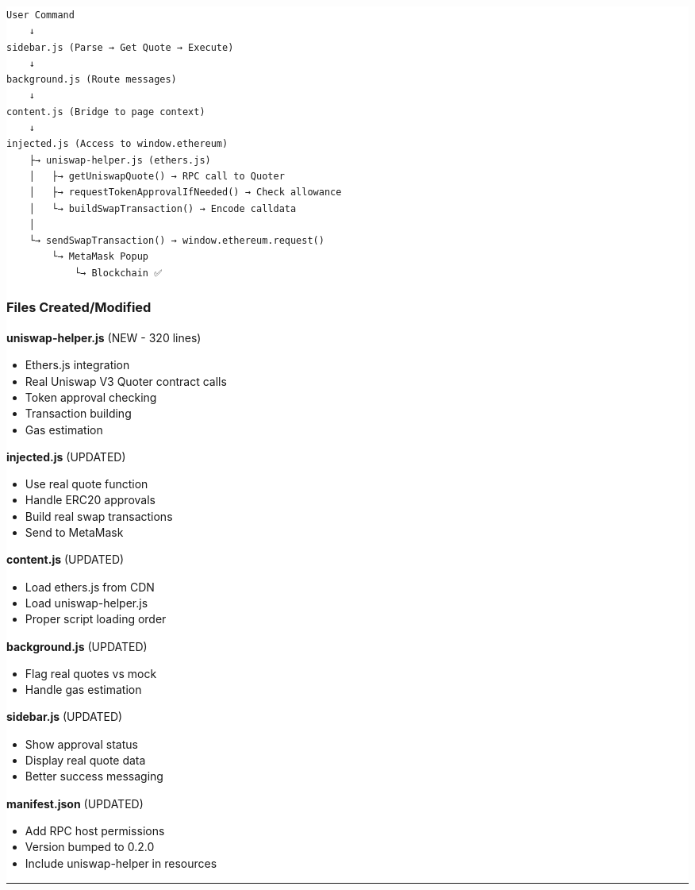 ```
User Command
    ↓
sidebar.js (Parse → Get Quote → Execute)
    ↓
background.js (Route messages)
    ↓
content.js (Bridge to page context)
    ↓
injected.js (Access to window.ethereum)
    ├→ uniswap-helper.js (ethers.js)
    │   ├→ getUniswapQuote() → RPC call to Quoter
    │   ├→ requestTokenApprovalIfNeeded() → Check allowance
    │   └→ buildSwapTransaction() → Encode calldata
    │
    └→ sendSwapTransaction() → window.ethereum.request()
        └→ MetaMask Popup
            └→ Blockchain ✅
```

### Files Created/Modified

**uniswap-helper.js** (NEW - 320 lines)
- Ethers.js integration
- Real Uniswap V3 Quoter contract calls
- Token approval checking
- Transaction building
- Gas estimation

**injected.js** (UPDATED)
- Use real quote function
- Handle ERC20 approvals
- Build real swap transactions
- Send to MetaMask

**content.js** (UPDATED)
- Load ethers.js from CDN
- Load uniswap-helper.js
- Proper script loading order

**background.js** (UPDATED)
- Flag real quotes vs mock
- Handle gas estimation

**sidebar.js** (UPDATED)
- Show approval status
- Display real quote data
- Better success messaging

**manifest.json** (UPDATED)
- Add RPC host permissions
- Version bumped to 0.2.0
- Include uniswap-helper in resources

---